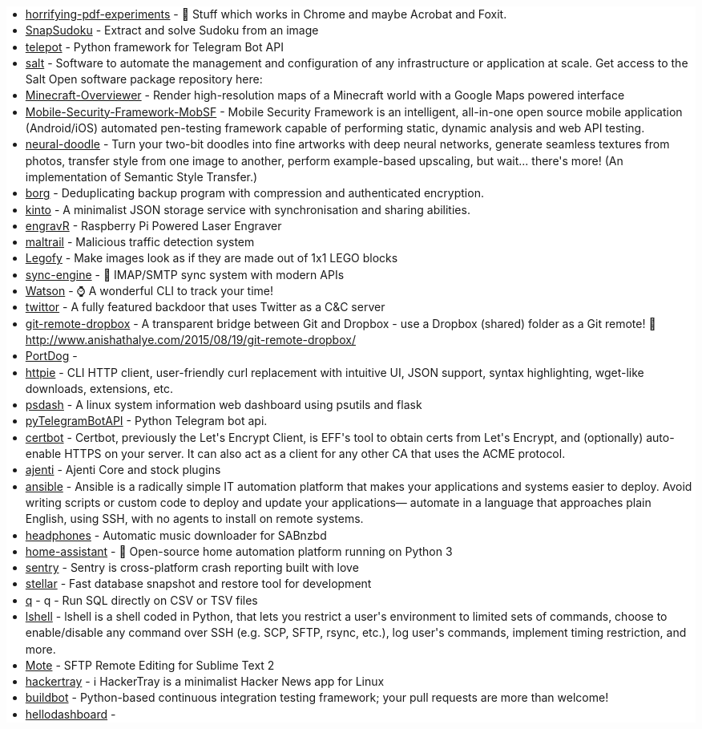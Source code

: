 * [horrifying-pdf-experiments](https://github.com/osnr/horrifying-pdf-experiments) - :syringe: Stuff which works in Chrome and maybe Acrobat and Foxit.
* [SnapSudoku](https://github.com/prajwalkr/SnapSudoku) - Extract and solve Sudoku from an image
* [telepot](https://github.com/nickoala/telepot) - Python framework for Telegram Bot API
* [salt](https://github.com/saltstack/salt) - Software to automate the management and configuration of any infrastructure or application at scale. Get access to the Salt Open software package repository here:
* [Minecraft-Overviewer](https://github.com/overviewer/Minecraft-Overviewer) - Render high-resolution maps of a Minecraft world with a Google Maps powered interface
* [Mobile-Security-Framework-MobSF](https://github.com/ajinabraham/Mobile-Security-Framework-MobSF) - Mobile Security Framework is an intelligent, all-in-one open source mobile application (Android/iOS) automated pen-testing framework capable of performing static, dynamic analysis and web API testing.
* [neural-doodle](https://github.com/alexjc/neural-doodle) - Turn your two-bit doodles into fine artworks with deep neural networks, generate seamless textures from photos, transfer style from one image to another, perform example-based upscaling, but wait... there's more! (An implementation of Semantic Style Transfer.)
* [borg](https://github.com/borgbackup/borg) - Deduplicating backup program with compression and authenticated encryption.
* [kinto](https://github.com/Kinto/kinto) - A minimalist JSON storage service with synchronisation and sharing abilities.
* [engravR](https://github.com/iandouglas96/engravR) - Raspberry Pi Powered Laser Engraver
* [maltrail](https://github.com/stamparm/maltrail) - Malicious traffic detection system
* [Legofy](https://github.com/JuanPotato/Legofy) - Make images look as if they are made out of 1x1 LEGO blocks
* [sync-engine](https://github.com/nylas/sync-engine) - :incoming_envelope: IMAP/SMTP sync system with modern APIs
* [Watson](https://github.com/TailorDev/Watson) - :watch: A wonderful CLI to track your time!
* [twittor](https://github.com/PaulSec/twittor) - A fully featured backdoor that uses Twitter as a C&C server
* [git-remote-dropbox](https://github.com/anishathalye/git-remote-dropbox) - A transparent bridge between Git and Dropbox - use a Dropbox (shared) folder as a Git remote! :gift: http://www.anishathalye.com/2015/08/19/git-remote-dropbox/
* [PortDog](https://github.com/puniaze/PortDog) - 
* [httpie](https://github.com/jkbrzt/httpie) - CLI HTTP client, user-friendly curl replacement with intuitive UI, JSON support, syntax highlighting, wget-like downloads, extensions, etc.
* [psdash](https://github.com/Jahaja/psdash) - A linux system information web dashboard using psutils and flask
* [pyTelegramBotAPI](https://github.com/eternnoir/pyTelegramBotAPI) - Python Telegram bot api.
* [certbot](https://github.com/certbot/certbot) - Certbot, previously the Let's Encrypt Client, is EFF's tool to obtain certs from Let's Encrypt, and (optionally) auto-enable HTTPS on your server.  It can also act as a client for any other CA that uses the ACME protocol.
* [ajenti](https://github.com/ajenti/ajenti) - Ajenti Core and stock plugins
* [ansible](https://github.com/ansible/ansible) - Ansible is a radically simple IT automation platform that makes your applications and systems easier to deploy. Avoid writing scripts or custom code to deploy and update your applications— automate in a language that approaches plain English, using SSH, with no agents to install on remote systems.
* [headphones](https://github.com/rembo10/headphones) - Automatic music downloader for SABnzbd
* [home-assistant](https://github.com/home-assistant/home-assistant) - :house_with_garden: Open-source home automation platform running on Python 3
* [sentry](https://github.com/getsentry/sentry) - Sentry is cross-platform crash reporting built with love
* [stellar](https://github.com/fastmonkeys/stellar) - Fast database snapshot and restore tool for development
* [q](https://github.com/harelba/q) - q - Run SQL directly on CSV or TSV files
* [lshell](https://github.com/ghantoos/lshell) - lshell is a shell coded in Python, that lets you restrict a user's environment to limited sets of commands, choose to enable/disable any command over SSH (e.g. SCP, SFTP, rsync, etc.), log user's commands, implement timing restriction, and more.
* [Mote](https://github.com/SublimeText/Mote) - SFTP Remote Editing for Sublime Text 2
* [hackertray](https://github.com/captn3m0/hackertray) - :information_source: HackerTray is a minimalist Hacker News app for Linux
* [buildbot](https://github.com/buildbot/buildbot) - Python-based continuous integration testing framework; your pull requests are more than welcome!
* [hellodashboard](https://github.com/GoogleCloudPlatform/hellodashboard) - 